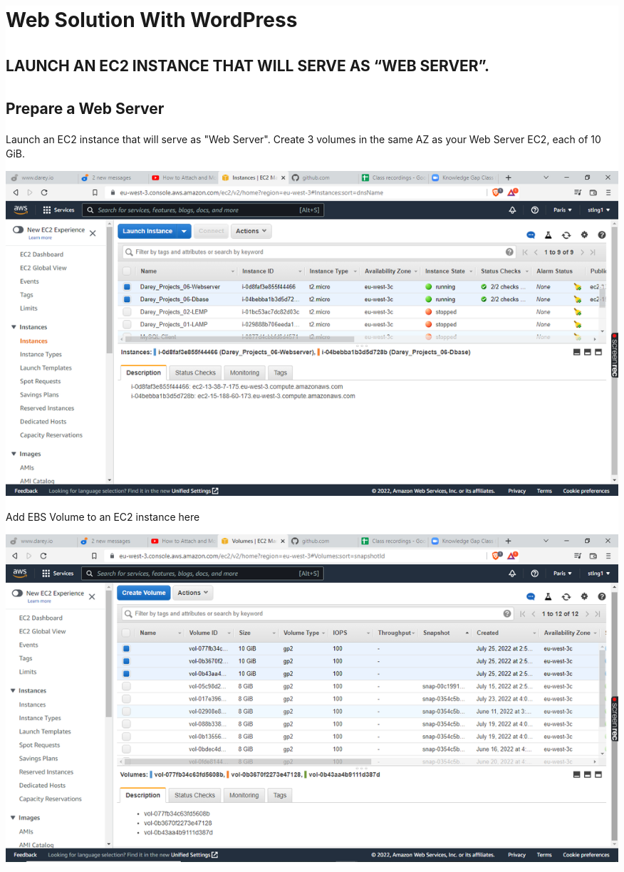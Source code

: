 # Web Solution With WordPress

## LAUNCH AN EC2 INSTANCE THAT WILL SERVE AS “WEB SERVER”.

## Prepare a Web Server

Launch an EC2 instance that will serve as "Web Server". Create 3 volumes in the same AZ as your Web Server EC2, each of 10 GiB.

![EC2 instances in AWS](./images/ec2_aws_1.png)

Add EBS Volume to an EC2 instance here

![EBS volume in AWS](./images/ec2_aws_2.png)
